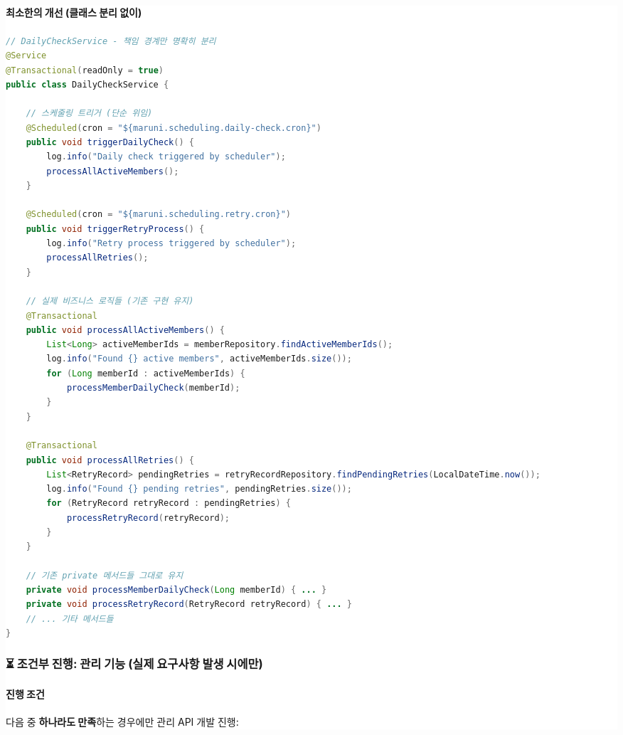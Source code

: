 #### 최소한의 개선 (클래스 분리 없이)
```java
// DailyCheckService - 책임 경계만 명확히 분리
@Service
@Transactional(readOnly = true)
public class DailyCheckService {

    // 스케줄링 트리거 (단순 위임)
    @Scheduled(cron = "${maruni.scheduling.daily-check.cron}")
    public void triggerDailyCheck() {
        log.info("Daily check triggered by scheduler");
        processAllActiveMembers();
    }

    @Scheduled(cron = "${maruni.scheduling.retry.cron}")
    public void triggerRetryProcess() {
        log.info("Retry process triggered by scheduler");
        processAllRetries();
    }

    // 실제 비즈니스 로직들 (기존 구현 유지)
    @Transactional
    public void processAllActiveMembers() {
        List<Long> activeMemberIds = memberRepository.findActiveMemberIds();
        log.info("Found {} active members", activeMemberIds.size());
        for (Long memberId : activeMemberIds) {
            processMemberDailyCheck(memberId);
        }
    }

    @Transactional
    public void processAllRetries() {
        List<RetryRecord> pendingRetries = retryRecordRepository.findPendingRetries(LocalDateTime.now());
        log.info("Found {} pending retries", pendingRetries.size());
        for (RetryRecord retryRecord : pendingRetries) {
            processRetryRecord(retryRecord);
        }
    }

    // 기존 private 메서드들 그대로 유지
    private void processMemberDailyCheck(Long memberId) { ... }
    private void processRetryRecord(RetryRecord retryRecord) { ... }
    // ... 기타 메서드들
}
```

### ⏳ 조건부 진행: 관리 기능 (실제 요구사항 발생 시에만)

#### 진행 조건
다음 중 **하나라도 만족**하는 경우에만 관리 API 개발 진행:
